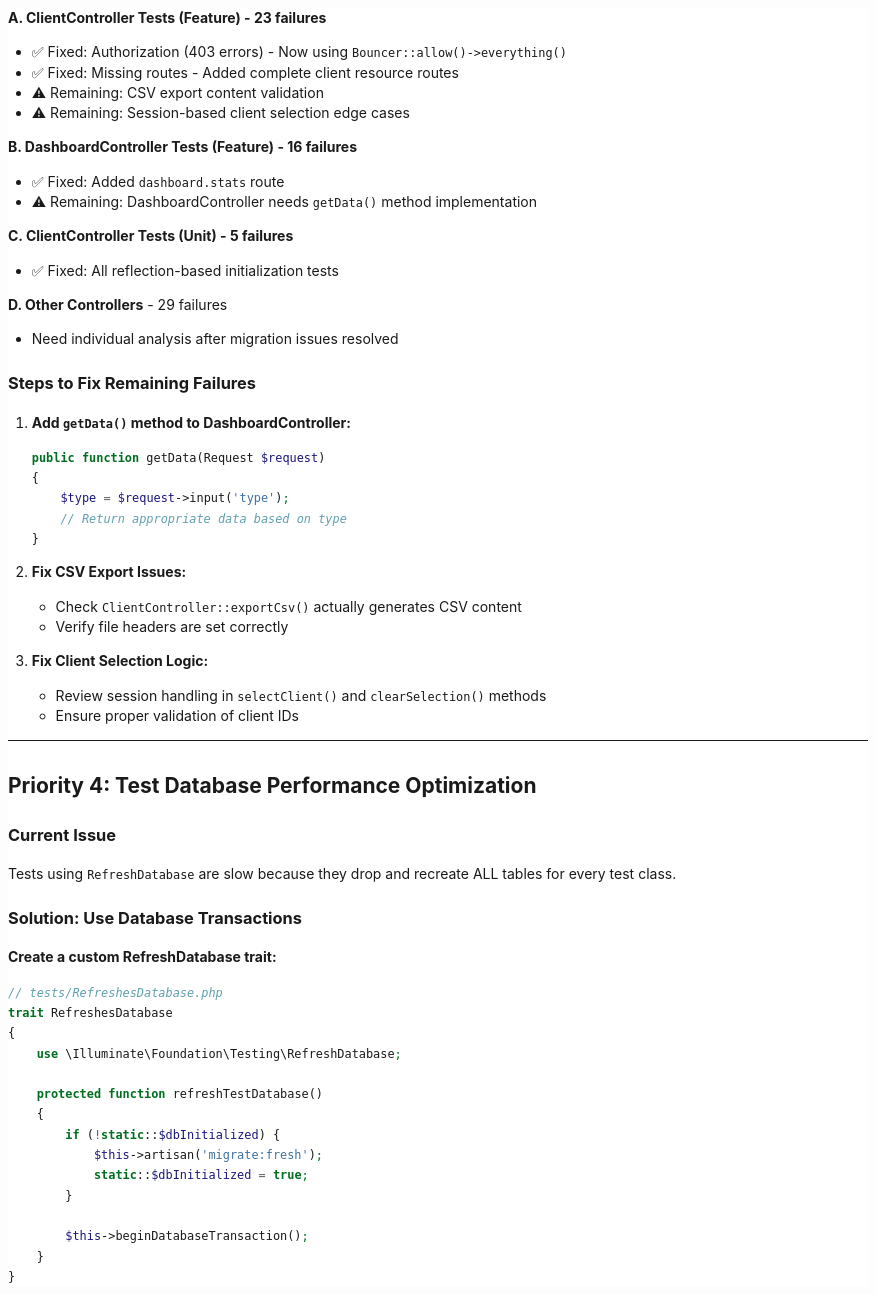 **A. ClientController Tests (Feature) - 23 failures**
- ✅ Fixed: Authorization (403 errors) - Now using `Bouncer::allow()->everything()`
- ✅ Fixed: Missing routes - Added complete client resource routes
- ⚠️ Remaining: CSV export content validation
- ⚠️ Remaining: Session-based client selection edge cases

**B. DashboardController Tests (Feature) - 16 failures**
- ✅ Fixed: Added `dashboard.stats` route
- ⚠️ Remaining: DashboardController needs `getData()` method implementation

**C. ClientController Tests (Unit) - 5 failures**
- ✅ Fixed: All reflection-based initialization tests

**D. Other Controllers** - 29 failures
- Need individual analysis after migration issues resolved

### Steps to Fix Remaining Failures

1. **Add `getData()` method to DashboardController:**
   ```php
   public function getData(Request $request)
   {
       $type = $request->input('type');
       // Return appropriate data based on type
   }
   ```

2. **Fix CSV Export Issues:**
   - Check `ClientController::exportCsv()` actually generates CSV content
   - Verify file headers are set correctly

3. **Fix Client Selection Logic:**
   - Review session handling in `selectClient()` and `clearSelection()` methods
   - Ensure proper validation of client IDs

---

## Priority 4: Test Database Performance Optimization

### Current Issue
Tests using `RefreshDatabase` are slow because they drop and recreate ALL tables for every test class.

### Solution: Use Database Transactions

**Create a custom RefreshDatabase trait:**

```php
// tests/RefreshesDatabase.php
trait RefreshesDatabase
{
    use \Illuminate\Foundation\Testing\RefreshDatabase;
    
    protected function refreshTestDatabase()
    {
        if (!static::$dbInitialized) {
            $this->artisan('migrate:fresh');
            static::$dbInitialized = true;
        }
        
        $this->beginDatabaseTransaction();
    }
}
```

